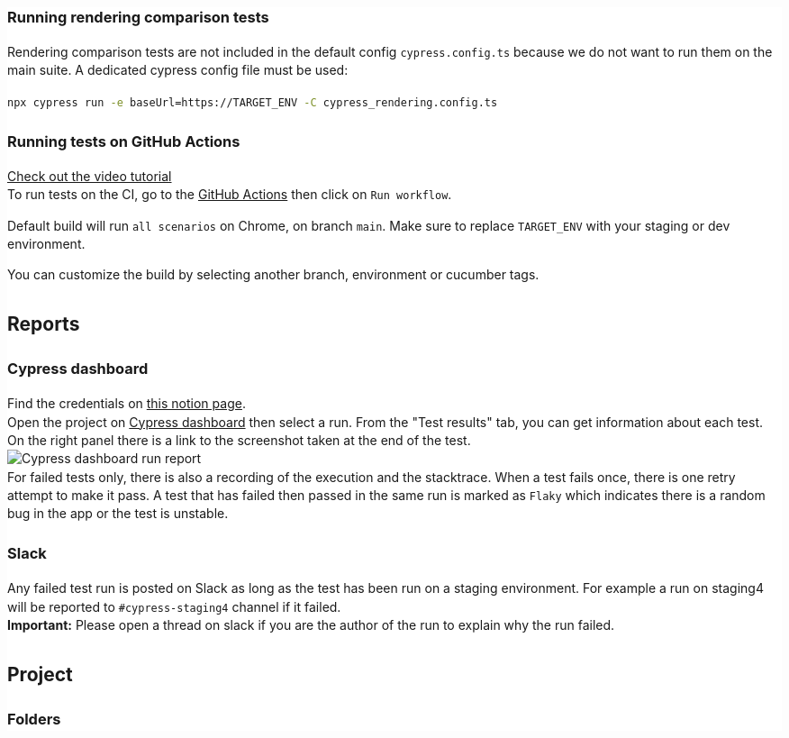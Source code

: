 ### Running rendering comparison tests

Rendering comparison tests are not included in the default config `cypress.config.ts` because we do not want to run them on the main suite.
A dedicated cypress config file must be used:

```bash
npx cypress run -e baseUrl=https://TARGET_ENV -C cypress_rendering.config.ts
```

### Running tests on GitHub Actions

[Check out the video tutorial](https://playplayfamily.slack.com/files/U01PSD521Q8/F02NRN35JTH/christmas-list.mp4)  
To run tests on the CI, go to the [GitHub Actions](https://github.com/playplay/functional-tests/actions/workflows/ci-workflow.yml) then
click on `Run workflow`.

Default build will run `all scenarios` on Chrome, on branch `main`. Make sure to replace `TARGET_ENV` with your staging or dev environment.

You can customize the build by selecting another branch, environment or cucumber tags.

## Reports

### Cypress dashboard

Find the credentials on [this notion page](https://www.notion.so/Quality-Assistance-4b36ab05726345a79858f8024fdf5cf1).  
Open the project on [Cypress dashboard](https://dashboard.cypress.io/projects/bnf64t/runs) then select a run. From the "Test results" tab,
you can get information about each test. On the right panel there is a link to the screenshot taken at the end of the test.  
![Cypress dashboard run report](resources/readme_reports.png)  
For failed tests only, there is also a recording of the execution and the stacktrace. When a test fails once, there is one retry attempt to
make it pass. A test that has failed then passed in the same run is marked as `Flaky` which indicates there is a random bug in the app or
the test is unstable.

### Slack

Any failed test run is posted on Slack as long as the test has been run on a staging environment. For example a run on staging4 will be
reported to `#cypress-staging4` channel if it failed.  
**Important:** Please open a thread on slack if you are the author of the run to explain why the run failed.

## Project

### Folders
